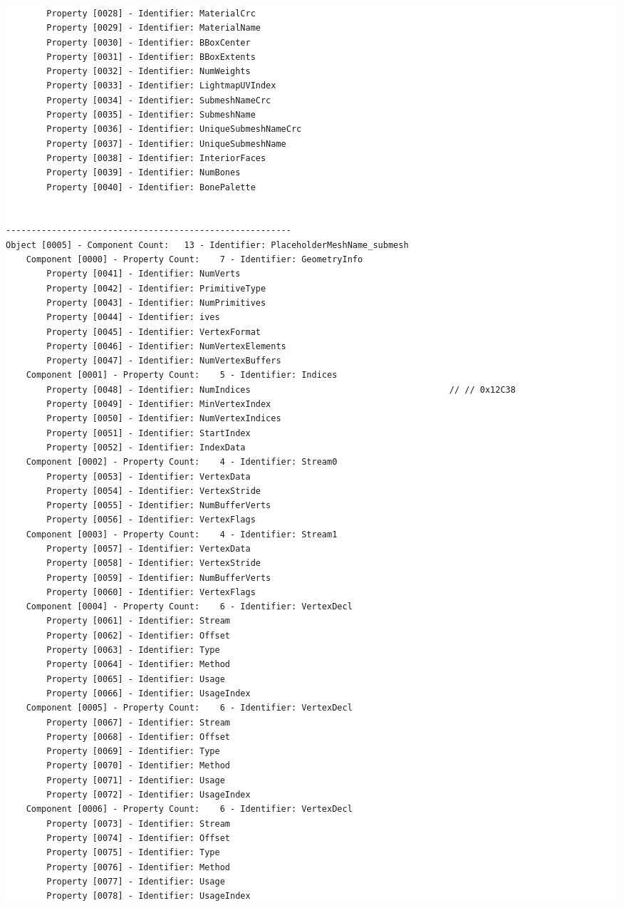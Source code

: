 ```
		Property [0028] - Identifier: MaterialCrc
		Property [0029] - Identifier: MaterialName
		Property [0030] - Identifier: BBoxCenter
		Property [0031] - Identifier: BBoxExtents
		Property [0032] - Identifier: NumWeights
		Property [0033] - Identifier: LightmapUVIndex
		Property [0034] - Identifier: SubmeshNameCrc
		Property [0035] - Identifier: SubmeshName
		Property [0036] - Identifier: UniqueSubmeshNameCrc
		Property [0037] - Identifier: UniqueSubmeshName
		Property [0038] - Identifier: InteriorFaces
		Property [0039] - Identifier: NumBones
		Property [0040] - Identifier: BonePalette


--------------------------------------------------------
Object [0005] - Component Count:   13 - Identifier: PlaceholderMeshName_submesh
	Component [0000] - Property Count:    7 - Identifier: GeometryInfo
		Property [0041] - Identifier: NumVerts
		Property [0042] - Identifier: PrimitiveType
		Property [0043] - Identifier: NumPrimitives
		Property [0044] - Identifier: ives
		Property [0045] - Identifier: VertexFormat
		Property [0046] - Identifier: NumVertexElements
		Property [0047] - Identifier: NumVertexBuffers
	Component [0001] - Property Count:    5 - Identifier: Indices
		Property [0048] - Identifier: NumIndices                                       // // 0x12C38
		Property [0049] - Identifier: MinVertexIndex
		Property [0050] - Identifier: NumVertexIndices
		Property [0051] - Identifier: StartIndex
		Property [0052] - Identifier: IndexData
	Component [0002] - Property Count:    4 - Identifier: Stream0
		Property [0053] - Identifier: VertexData
		Property [0054] - Identifier: VertexStride
		Property [0055] - Identifier: NumBufferVerts
		Property [0056] - Identifier: VertexFlags
	Component [0003] - Property Count:    4 - Identifier: Stream1
		Property [0057] - Identifier: VertexData
		Property [0058] - Identifier: VertexStride
		Property [0059] - Identifier: NumBufferVerts
		Property [0060] - Identifier: VertexFlags
	Component [0004] - Property Count:    6 - Identifier: VertexDecl
		Property [0061] - Identifier: Stream
		Property [0062] - Identifier: Offset
		Property [0063] - Identifier: Type
		Property [0064] - Identifier: Method
		Property [0065] - Identifier: Usage
		Property [0066] - Identifier: UsageIndex
	Component [0005] - Property Count:    6 - Identifier: VertexDecl
		Property [0067] - Identifier: Stream
		Property [0068] - Identifier: Offset
		Property [0069] - Identifier: Type
		Property [0070] - Identifier: Method
		Property [0071] - Identifier: Usage
		Property [0072] - Identifier: UsageIndex
	Component [0006] - Property Count:    6 - Identifier: VertexDecl
		Property [0073] - Identifier: Stream
		Property [0074] - Identifier: Offset
		Property [0075] - Identifier: Type
		Property [0076] - Identifier: Method
		Property [0077] - Identifier: Usage
		Property [0078] - Identifier: UsageIndex
```